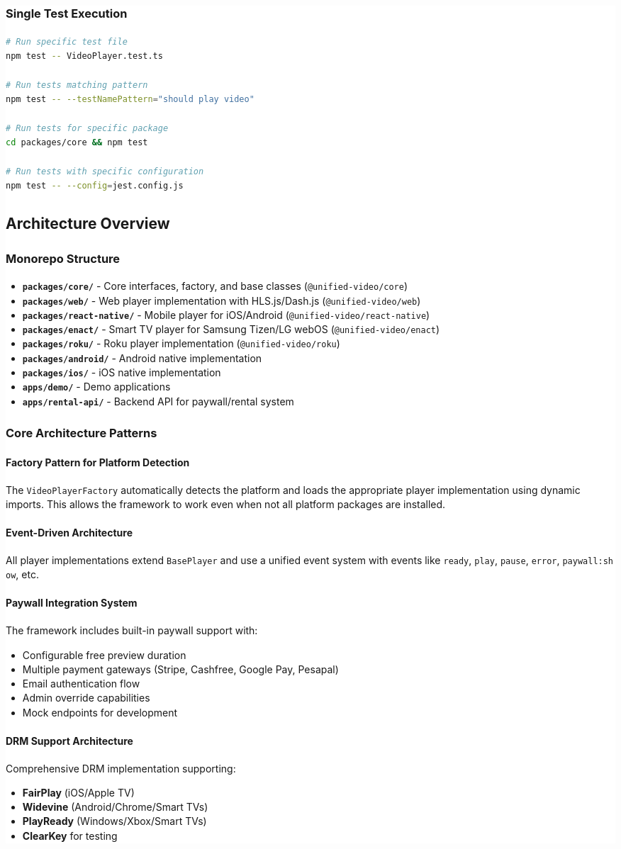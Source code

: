 ### Single Test Execution
```bash
# Run specific test file
npm test -- VideoPlayer.test.ts

# Run tests matching pattern
npm test -- --testNamePattern="should play video"

# Run tests for specific package
cd packages/core && npm test

# Run tests with specific configuration
npm test -- --config=jest.config.js
```

## Architecture Overview

### Monorepo Structure
- **`packages/core/`** - Core interfaces, factory, and base classes (`@unified-video/core`)
- **`packages/web/`** - Web player implementation with HLS.js/Dash.js (`@unified-video/web`)
- **`packages/react-native/`** - Mobile player for iOS/Android (`@unified-video/react-native`)
- **`packages/enact/`** - Smart TV player for Samsung Tizen/LG webOS (`@unified-video/enact`)
- **`packages/roku/`** - Roku player implementation (`@unified-video/roku`)
- **`packages/android/`** - Android native implementation
- **`packages/ios/`** - iOS native implementation
- **`apps/demo/`** - Demo applications
- **`apps/rental-api/`** - Backend API for paywall/rental system

### Core Architecture Patterns

#### Factory Pattern for Platform Detection
The `VideoPlayerFactory` automatically detects the platform and loads the appropriate player implementation using dynamic imports. This allows the framework to work even when not all platform packages are installed.

#### Event-Driven Architecture
All player implementations extend `BasePlayer` and use a unified event system with events like `ready`, `play`, `pause`, `error`, `paywall:show`, etc.

#### Paywall Integration System
The framework includes built-in paywall support with:
- Configurable free preview duration
- Multiple payment gateways (Stripe, Cashfree, Google Pay, Pesapal)
- Email authentication flow
- Admin override capabilities
- Mock endpoints for development

#### DRM Support Architecture
Comprehensive DRM implementation supporting:
- **FairPlay** (iOS/Apple TV) 
- **Widevine** (Android/Chrome/Smart TVs)
- **PlayReady** (Windows/Xbox/Smart TVs)
- **ClearKey** for testing
